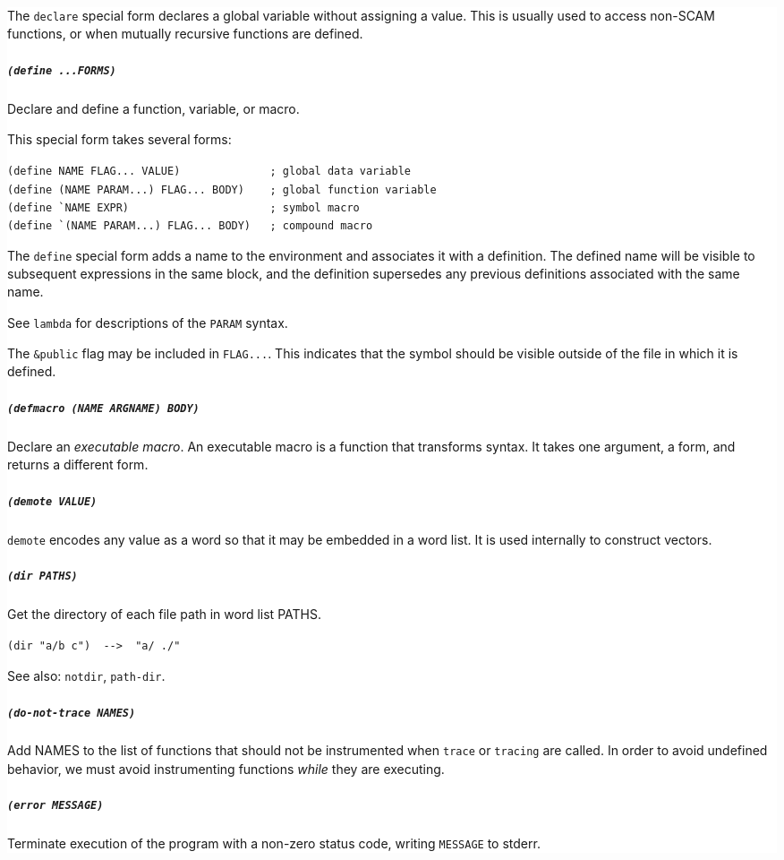 The `declare` special form declares a global variable without assigning
a value.  This is usually used to access non-SCAM functions, or when
mutually recursive functions are defined.


##### `(define ...FORMS)`

Declare and define a function, variable, or macro.

This special form takes several forms:

    (define NAME FLAG... VALUE)              ; global data variable
    (define (NAME PARAM...) FLAG... BODY)    ; global function variable
    (define `NAME EXPR)                      ; symbol macro
    (define `(NAME PARAM...) FLAG... BODY)   ; compound macro

The `define` special form adds a name to the environment and associates
it with a definition.  The defined name will be visible to subsequent
expressions in the same block, and the definition supersedes any
previous definitions associated with the same name.

See `lambda` for descriptions of the `PARAM` syntax.

The `&public` flag may be included in `FLAG...`.  This indicates that the
symbol should be visible outside of the file in which it is defined.


##### `(defmacro (NAME ARGNAME) BODY)`

Declare an *executable macro*.  An executable macro is a function that
transforms syntax.  It takes one argument, a form, and returns a
different form.


##### `(demote VALUE)`

`demote` encodes any value as a word so that it may be embedded in a word
list.  It is used internally to construct vectors.


##### `(dir PATHS)`

Get the directory of each file path in word list PATHS.

    (dir "a/b c")  -->  "a/ ./"

See also: `notdir`, `path-dir`.


##### `(do-not-trace NAMES)`

Add NAMES to the list of functions that should not be instrumented when
`trace` or `tracing` are called.  In order to avoid undefined behavior,
we must avoid instrumenting functions *while* they are executing.


##### `(error MESSAGE)`

Terminate execution of the program with a non-zero status code, writing
`MESSAGE` to stderr.
